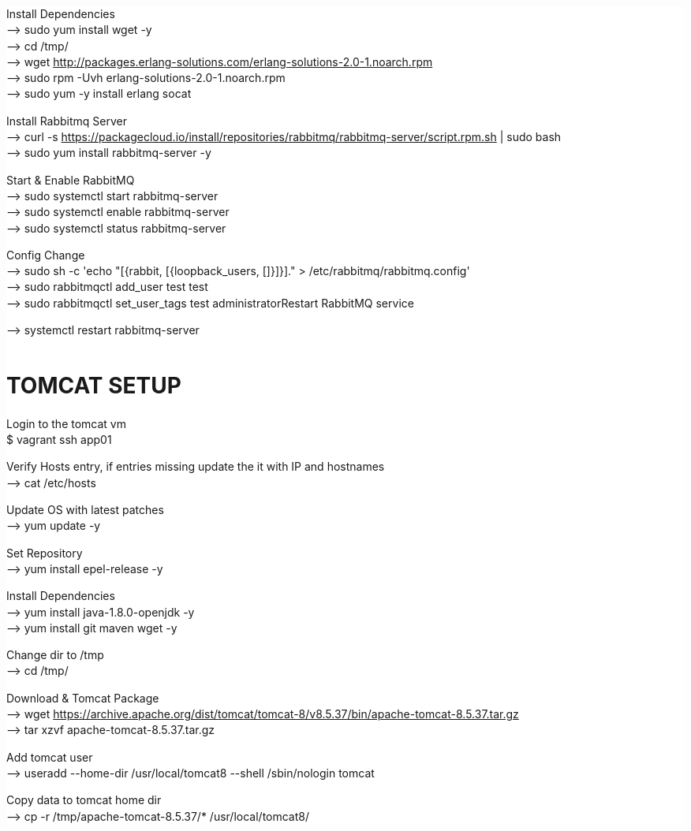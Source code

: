 Install Dependencies<br>
--> sudo yum install wget -y<br>
--> cd /tmp/<br>
--> wget http://packages.erlang-solutions.com/erlang-solutions-2.0-1.noarch.rpm<br>
--> sudo rpm -Uvh erlang-solutions-2.0-1.noarch.rpm<br>
--> sudo yum -y install erlang socat<br>

Install Rabbitmq Server<br>
--> curl -s https://packagecloud.io/install/repositories/rabbitmq/rabbitmq-server/script.rpm.sh | sudo bash<br>
--> sudo yum install rabbitmq-server -y<br>

Start & Enable RabbitMQ<br>
--> sudo systemctl start rabbitmq-server<br>
--> sudo systemctl enable rabbitmq-server<br>
--> sudo systemctl status rabbitmq-server<br>


Config Change<br>
--> sudo sh -c 'echo "[{rabbit, [{loopback_users, []}]}]." > /etc/rabbitmq/rabbitmq.config'<br>
--> sudo rabbitmqctl add_user test test<br>
--> sudo rabbitmqctl set_user_tags test administratorRestart RabbitMQ service<br>

--> systemctl restart rabbitmq-server<br>


# TOMCAT SETUP<br>

Login to the tomcat vm<br>
$ vagrant ssh app01

Verify Hosts entry, if entries missing update the it with IP and hostnames<br>
--> cat /etc/hosts <br>

Update OS with latest patches<br>
--> yum update -y

Set Repository<br>
--> yum install epel-release -y

Install Dependencies<br>
--> yum install java-1.8.0-openjdk -y<br>
--> yum install git maven wget -y

Change dir to /tmp<br>
--> cd /tmp/

Download & Tomcat Package<br>
--> wget https://archive.apache.org/dist/tomcat/tomcat-8/v8.5.37/bin/apache-tomcat-8.5.37.tar.gz<br>
--> tar xzvf apache-tomcat-8.5.37.tar.gz<br>

Add tomcat user<br>
--> useradd --home-dir /usr/local/tomcat8 --shell /sbin/nologin tomcat<br>

Copy data to tomcat home dir<br>
--> cp -r /tmp/apache-tomcat-8.5.37/* /usr/local/tomcat8/<br>
